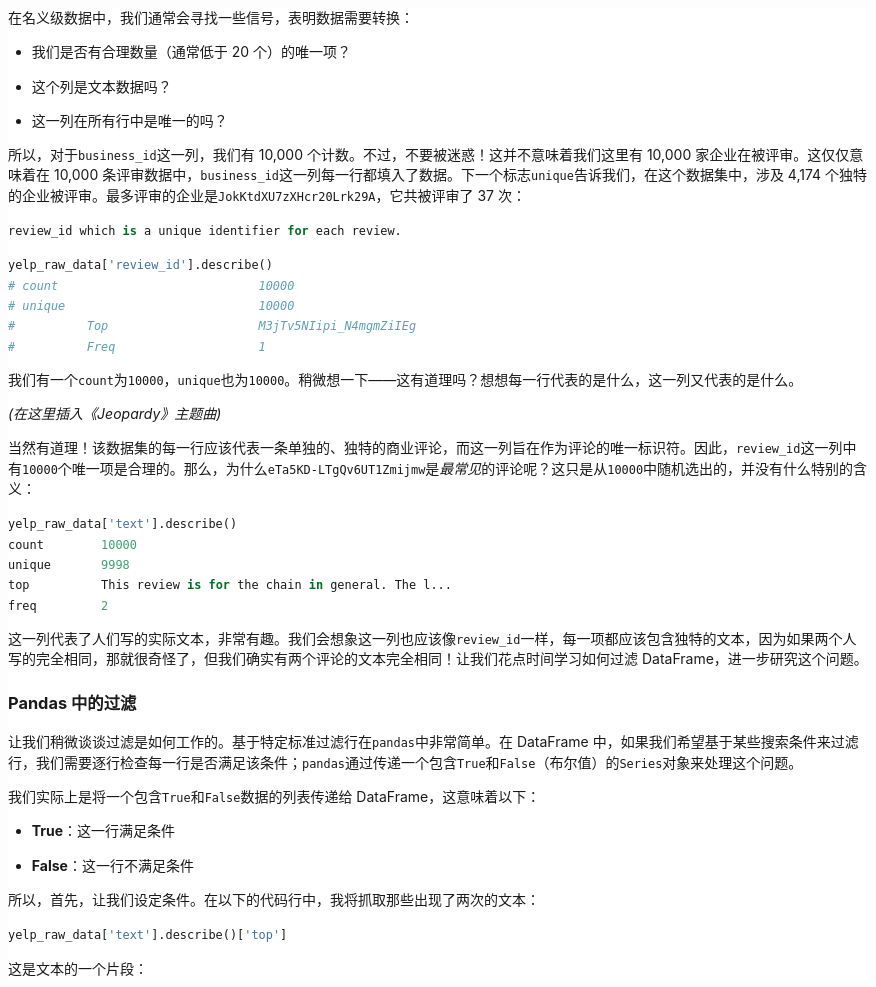 在名义级数据中，我们通常会寻找一些信号，表明数据需要转换：

+   我们是否有合理数量（通常低于 20 个）的唯一项？

+   这个列是文本数据吗？

+   这一列在所有行中是唯一的吗？

所以，对于`business_id`这一列，我们有 10,000 个计数。不过，不要被迷惑！这并不意味着我们这里有 10,000 家企业在被评审。这仅仅意味着在 10,000 条评审数据中，`business_id`这一列每一行都填入了数据。下一个标志`unique`告诉我们，在这个数据集中，涉及 4,174 个独特的企业被评审。最多评审的企业是`JokKtdXU7zXHcr20Lrk29A`，它共被评审了 37 次：

```py
review_id which is a unique identifier for each review.
```

```py
yelp_raw_data['review_id'].describe()
# count                            10000
# unique                           10000
#          Top                     M3jTv5NIipi_N4mgmZiIEg
#          Freq                    1
```

我们有一个`count`为`10000`，`unique`也为`10000`。稍微想一下——这有道理吗？想想每一行代表的是什么，这一列又代表的是什么。

*(在这里插入《Jeopardy》主题曲)*

当然有道理！该数据集的每一行应该代表一条单独的、独特的商业评论，而这一列旨在作为评论的唯一标识符。因此，`review_id`这一列中有`10000`个唯一项是合理的。那么，为什么`eTa5KD-LTgQv6UT1Zmijmw`是*最常见*的评论呢？这只是从`10000`中随机选出的，并没有什么特别的含义：

```py
yelp_raw_data['text'].describe()
count        10000
unique       9998
top          This review is for the chain in general. The l...
freq         2
```

这一列代表了人们写的实际文本，非常有趣。我们会想象这一列也应该像`review_id`一样，每一项都应该包含独特的文本，因为如果两个人写的完全相同，那就很奇怪了，但我们确实有两个评论的文本完全相同！让我们花点时间学习如何过滤 DataFrame，进一步研究这个问题。

### Pandas 中的过滤

让我们稍微谈谈过滤是如何工作的。基于特定标准过滤行在`pandas`中非常简单。在 DataFrame 中，如果我们希望基于某些搜索条件来过滤行，我们需要逐行检查每一行是否满足该条件；`pandas`通过传递一个包含`True`和`False`（布尔值）的`Series`对象来处理这个问题。

我们实际上是将一个包含`True`和`False`数据的列表传递给 DataFrame，这意味着以下：

+   **True**：这一行满足条件

+   **False**：这一行不满足条件

所以，首先，让我们设定条件。在以下的代码行中，我将抓取那些出现了两次的文本：

```py
yelp_raw_data['text'].describe()['top']
```

这是文本的一个片段：
